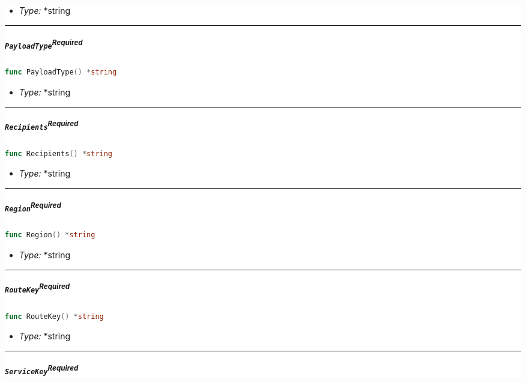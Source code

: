 - *Type:* *string

---

##### `PayloadType`<sup>Required</sup> <a name="PayloadType" id="@cdktf/provider-newrelic.dataNewrelicAlertChannel.DataNewrelicAlertChannelConfigAOutputReference.property.payloadType"></a>

```go
func PayloadType() *string
```

- *Type:* *string

---

##### `Recipients`<sup>Required</sup> <a name="Recipients" id="@cdktf/provider-newrelic.dataNewrelicAlertChannel.DataNewrelicAlertChannelConfigAOutputReference.property.recipients"></a>

```go
func Recipients() *string
```

- *Type:* *string

---

##### `Region`<sup>Required</sup> <a name="Region" id="@cdktf/provider-newrelic.dataNewrelicAlertChannel.DataNewrelicAlertChannelConfigAOutputReference.property.region"></a>

```go
func Region() *string
```

- *Type:* *string

---

##### `RouteKey`<sup>Required</sup> <a name="RouteKey" id="@cdktf/provider-newrelic.dataNewrelicAlertChannel.DataNewrelicAlertChannelConfigAOutputReference.property.routeKey"></a>

```go
func RouteKey() *string
```

- *Type:* *string

---

##### `ServiceKey`<sup>Required</sup> <a name="ServiceKey" id="@cdktf/provider-newrelic.dataNewrelicAlertChannel.DataNewrelicAlertChannelConfigAOutputReference.property.serviceKey"></a>
